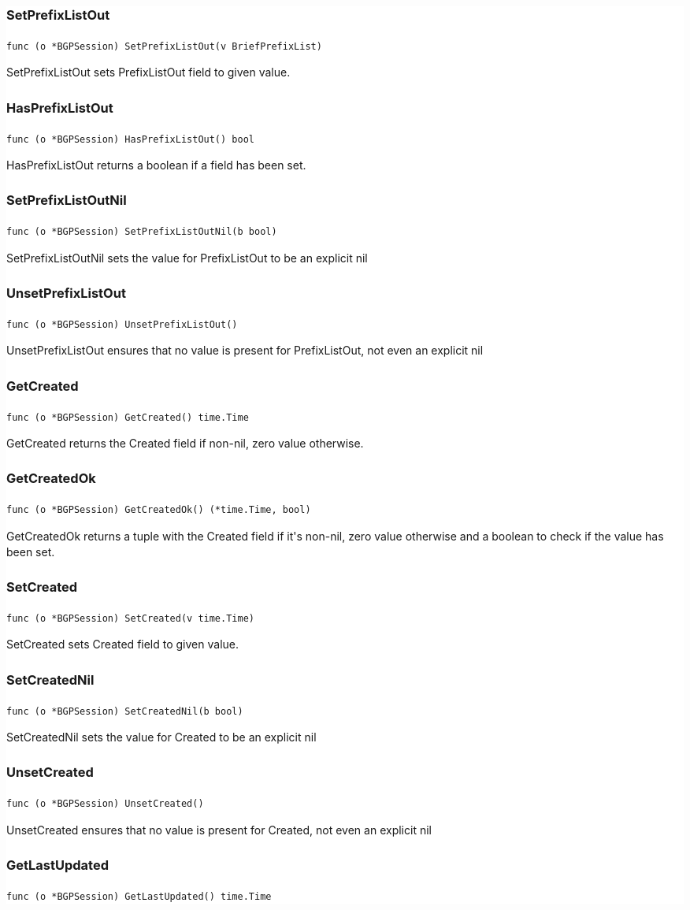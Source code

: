 ### SetPrefixListOut

`func (o *BGPSession) SetPrefixListOut(v BriefPrefixList)`

SetPrefixListOut sets PrefixListOut field to given value.

### HasPrefixListOut

`func (o *BGPSession) HasPrefixListOut() bool`

HasPrefixListOut returns a boolean if a field has been set.

### SetPrefixListOutNil

`func (o *BGPSession) SetPrefixListOutNil(b bool)`

 SetPrefixListOutNil sets the value for PrefixListOut to be an explicit nil

### UnsetPrefixListOut
`func (o *BGPSession) UnsetPrefixListOut()`

UnsetPrefixListOut ensures that no value is present for PrefixListOut, not even an explicit nil
### GetCreated

`func (o *BGPSession) GetCreated() time.Time`

GetCreated returns the Created field if non-nil, zero value otherwise.

### GetCreatedOk

`func (o *BGPSession) GetCreatedOk() (*time.Time, bool)`

GetCreatedOk returns a tuple with the Created field if it's non-nil, zero value otherwise
and a boolean to check if the value has been set.

### SetCreated

`func (o *BGPSession) SetCreated(v time.Time)`

SetCreated sets Created field to given value.


### SetCreatedNil

`func (o *BGPSession) SetCreatedNil(b bool)`

 SetCreatedNil sets the value for Created to be an explicit nil

### UnsetCreated
`func (o *BGPSession) UnsetCreated()`

UnsetCreated ensures that no value is present for Created, not even an explicit nil
### GetLastUpdated

`func (o *BGPSession) GetLastUpdated() time.Time`
